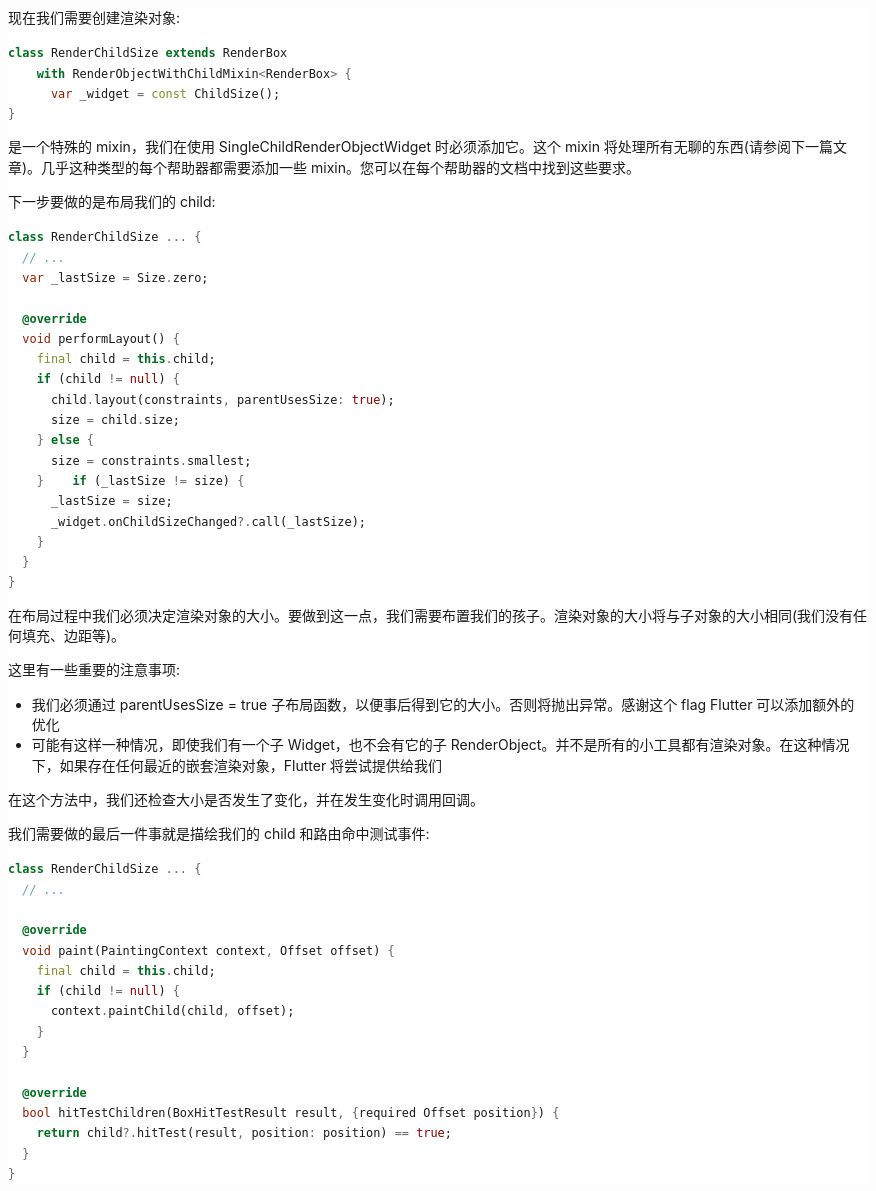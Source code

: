 现在我们需要创建渲染对象:

```dart
class RenderChildSize extends RenderBox
    with RenderObjectWithChildMixin<RenderBox> {
      var _widget = const ChildSize();
}
```

是一个特殊的 mixin，我们在使用 SingleChildRenderObjectWidget 时必须添加它。这个 mixin 将处理所有无聊的东西(请参阅下一篇文章)。几乎这种类型的每个帮助器都需要添加一些 mixin。您可以在每个帮助器的文档中找到这些要求。

下一步要做的是布局我们的 child:

```dart
class RenderChildSize ... {
  // ...
  var _lastSize = Size.zero;

  @override
  void performLayout() {
    final child = this.child;
    if (child != null) {
      child.layout(constraints, parentUsesSize: true);
      size = child.size;
    } else {
      size = constraints.smallest;
    }    if (_lastSize != size) {
      _lastSize = size;
      _widget.onChildSizeChanged?.call(_lastSize);
    }
  }
}
```

在布局过程中我们必须决定渲染对象的大小。要做到这一点，我们需要布置我们的孩子。渲染对象的大小将与子对象的大小相同(我们没有任何填充、边距等)。

这里有一些重要的注意事项:

- 我们必须通过 parentUsesSize = true 子布局函数，以便事后得到它的大小。否则将抛出异常。感谢这个 flag Flutter 可以添加额外的优化
- 可能有这样一种情况，即使我们有一个子 Widget，也不会有它的子 RenderObject。并不是所有的小工具都有渲染对象。在这种情况下，如果存在任何最近的嵌套渲染对象，Flutter 将尝试提供给我们

在这个方法中，我们还检查大小是否发生了变化，并在发生变化时调用回调。

我们需要做的最后一件事就是描绘我们的 child 和路由命中测试事件:

```dart
class RenderChildSize ... {
  // ...

  @override
  void paint(PaintingContext context, Offset offset) {
    final child = this.child;
    if (child != null) {
      context.paintChild(child, offset);
    }
  }

  @override
  bool hitTestChildren(BoxHitTestResult result, {required Offset position}) {
    return child?.hitTest(result, position: position) == true;
  }
}
```
